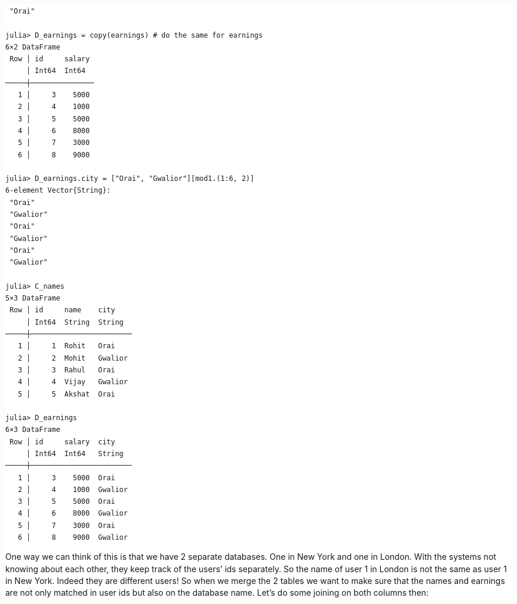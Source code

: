 ```jldoctest dataframe
 "Orai"

julia> D_earnings = copy(earnings) # do the same for earnings
6×2 DataFrame
 Row │ id     salary
     │ Int64  Int64
─────┼───────────────
   1 │     3    5000
   2 │     4    1000
   3 │     5    5000
   4 │     6    8000
   5 │     7    3000
   6 │     8    9000

julia> D_earnings.city = ["Orai", "Gwalior"][mod1.(1:6, 2)]
6-element Vector{String}:
 "Orai"
 "Gwalior"
 "Orai"
 "Gwalior"
 "Orai"
 "Gwalior"

julia> C_names
5×3 DataFrame
 Row │ id     name    city
     │ Int64  String  String
─────┼────────────────────────
   1 │     1  Rohit   Orai
   2 │     2  Mohit   Gwalior
   3 │     3  Rahul   Orai
   4 │     4  Vijay   Gwalior
   5 │     5  Akshat  Orai

julia> D_earnings
6×3 DataFrame
 Row │ id     salary  city
     │ Int64  Int64   String
─────┼────────────────────────
   1 │     3    5000  Orai
   2 │     4    1000  Gwalior
   3 │     5    5000  Orai
   4 │     6    8000  Gwalior
   5 │     7    3000  Orai
   6 │     8    9000  Gwalior
```

One way we can think of this is that we have 2 separate databases. One in New York and one in London. 
With the systems not knowing about each other, they keep track of the users’ ids separately. So the 
name of user 1 in London is not the same as user 1 in New York. Indeed they are different users! So 
when we merge the 2 tables we want to make sure that the names and earnings are not only matched in 
user ids but also on the database name. Let’s do some joining on both columns then:
